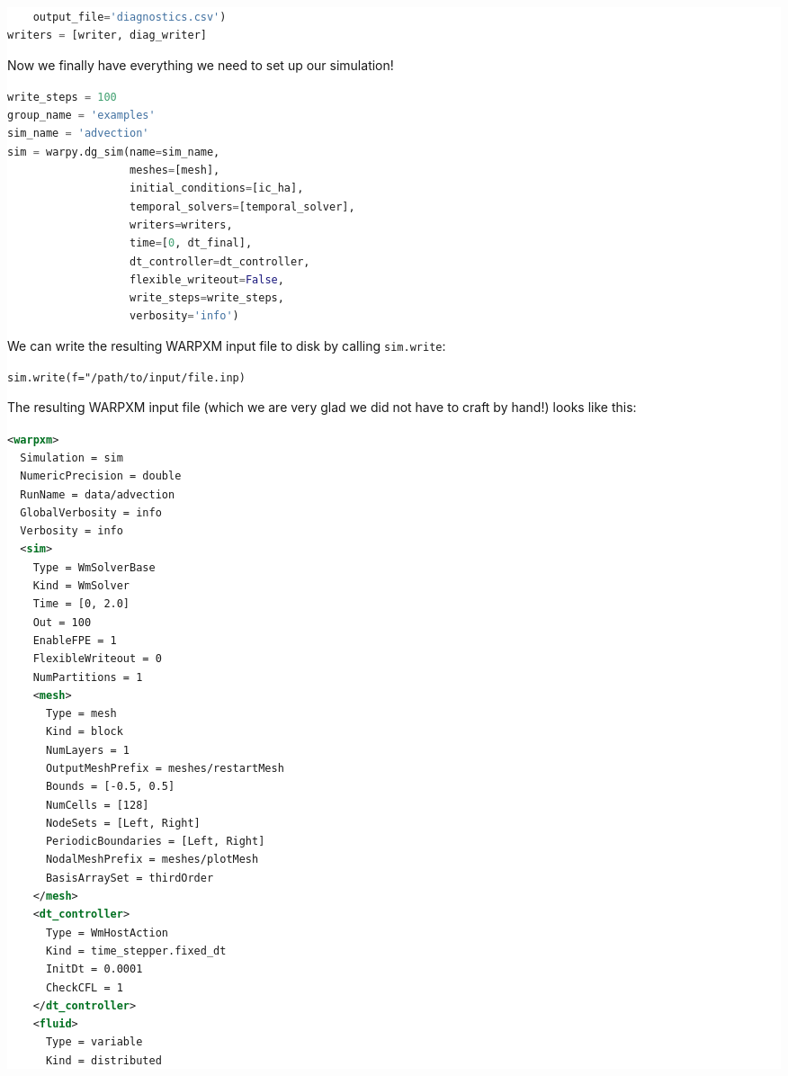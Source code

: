 ```python
    output_file='diagnostics.csv')
writers = [writer, diag_writer]
```

Now we finally have everything we need to set up our simulation!

```python
write_steps = 100
group_name = 'examples'
sim_name = 'advection'
sim = warpy.dg_sim(name=sim_name,
                   meshes=[mesh],
                   initial_conditions=[ic_ha],
                   temporal_solvers=[temporal_solver],
                   writers=writers,
                   time=[0, dt_final],
                   dt_controller=dt_controller,
                   flexible_writeout=False,
                   write_steps=write_steps,
                   verbosity='info')
```

We can write the resulting WARPXM input file to disk by calling `sim.write`:

```
sim.write(f="/path/to/input/file.inp)
```

The resulting WARPXM input file (which we are very glad we did not have to craft by hand!) looks like this:

```xml
<warpxm>
  Simulation = sim
  NumericPrecision = double
  RunName = data/advection
  GlobalVerbosity = info
  Verbosity = info
  <sim>
    Type = WmSolverBase
    Kind = WmSolver
    Time = [0, 2.0]
    Out = 100
    EnableFPE = 1
    FlexibleWriteout = 0
    NumPartitions = 1
    <mesh>
      Type = mesh
      Kind = block
      NumLayers = 1
      OutputMeshPrefix = meshes/restartMesh
      Bounds = [-0.5, 0.5]
      NumCells = [128]
      NodeSets = [Left, Right]
      PeriodicBoundaries = [Left, Right]
      NodalMeshPrefix = meshes/plotMesh
      BasisArraySet = thirdOrder
    </mesh>
    <dt_controller>
      Type = WmHostAction
      Kind = time_stepper.fixed_dt
      InitDt = 0.0001
      CheckCFL = 1
    </dt_controller>
    <fluid>
      Type = variable
      Kind = distributed
```